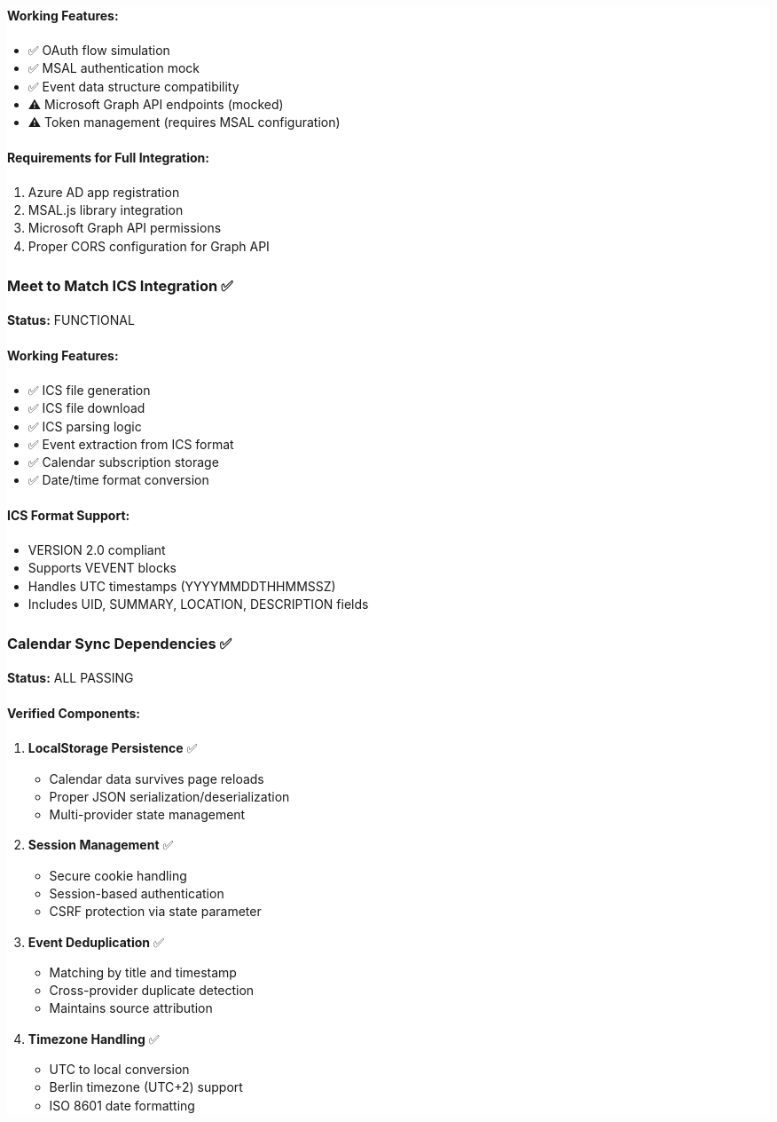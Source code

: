 #### Working Features:
- ✅ OAuth flow simulation
- ✅ MSAL authentication mock
- ✅ Event data structure compatibility
- ⚠️ Microsoft Graph API endpoints (mocked)
- ⚠️ Token management (requires MSAL configuration)

#### Requirements for Full Integration:
1. Azure AD app registration
2. MSAL.js library integration
3. Microsoft Graph API permissions
4. Proper CORS configuration for Graph API

### Meet to Match ICS Integration ✅
**Status:** FUNCTIONAL

#### Working Features:
- ✅ ICS file generation
- ✅ ICS file download
- ✅ ICS parsing logic
- ✅ Event extraction from ICS format
- ✅ Calendar subscription storage
- ✅ Date/time format conversion

#### ICS Format Support:
- VERSION 2.0 compliant
- Supports VEVENT blocks
- Handles UTC timestamps (YYYYMMDDTHHMMSSZ)
- Includes UID, SUMMARY, LOCATION, DESCRIPTION fields

### Calendar Sync Dependencies ✅
**Status:** ALL PASSING

#### Verified Components:
1. **LocalStorage Persistence** ✅
   - Calendar data survives page reloads
   - Proper JSON serialization/deserialization
   - Multi-provider state management

2. **Session Management** ✅
   - Secure cookie handling
   - Session-based authentication
   - CSRF protection via state parameter

3. **Event Deduplication** ✅
   - Matching by title and timestamp
   - Cross-provider duplicate detection
   - Maintains source attribution

4. **Timezone Handling** ✅
   - UTC to local conversion
   - Berlin timezone (UTC+2) support
   - ISO 8601 date formatting
